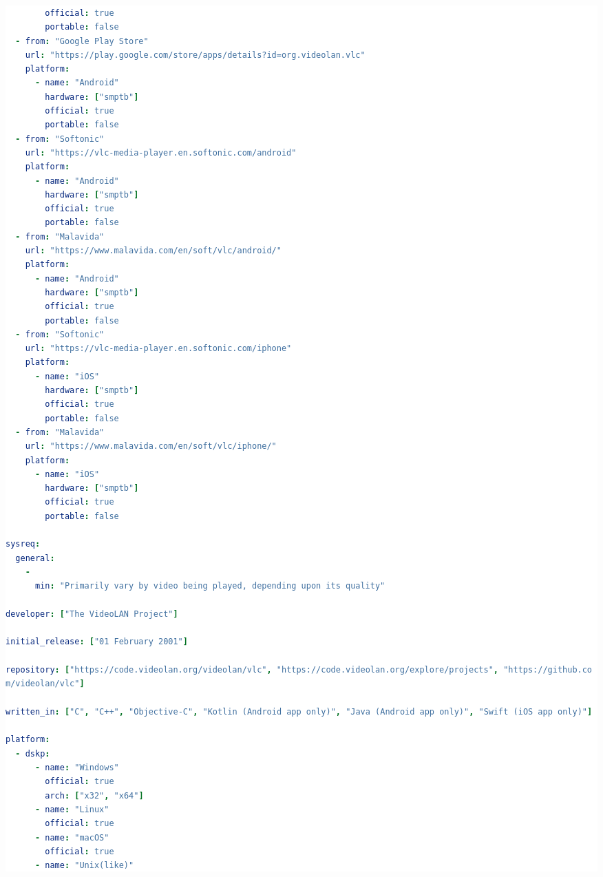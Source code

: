 ```yaml
        official: true
        portable: false
  - from: "Google Play Store"
    url: "https://play.google.com/store/apps/details?id=org.videolan.vlc"
    platform:
      - name: "Android"
        hardware: ["smptb"]
        official: true
        portable: false
  - from: "Softonic"
    url: "https://vlc-media-player.en.softonic.com/android"
    platform:
      - name: "Android"
        hardware: ["smptb"]
        official: true
        portable: false
  - from: "Malavida"
    url: "https://www.malavida.com/en/soft/vlc/android/"
    platform:
      - name: "Android"
        hardware: ["smptb"]
        official: true
        portable: false
  - from: "Softonic"
    url: "https://vlc-media-player.en.softonic.com/iphone"
    platform:
      - name: "iOS"
        hardware: ["smptb"]
        official: true
        portable: false
  - from: "Malavida"
    url: "https://www.malavida.com/en/soft/vlc/iphone/"
    platform:
      - name: "iOS"
        hardware: ["smptb"]
        official: true
        portable: false

sysreq:
  general:
    -
      min: "Primarily vary by video being played, depending upon its quality"

developer: ["The VideoLAN Project"]

initial_release: ["01 February 2001"]

repository: ["https://code.videolan.org/videolan/vlc", "https://code.videolan.org/explore/projects", "https://github.com/videolan/vlc"]

written_in: ["C", "C++", "Objective-C", "Kotlin (Android app only)", "Java (Android app only)", "Swift (iOS app only)"]

platform:
  - dskp:
      - name: "Windows"
        official: true
        arch: ["x32", "x64"]
      - name: "Linux"
        official: true
      - name: "macOS"
        official: true
      - name: "Unix(like)"
```